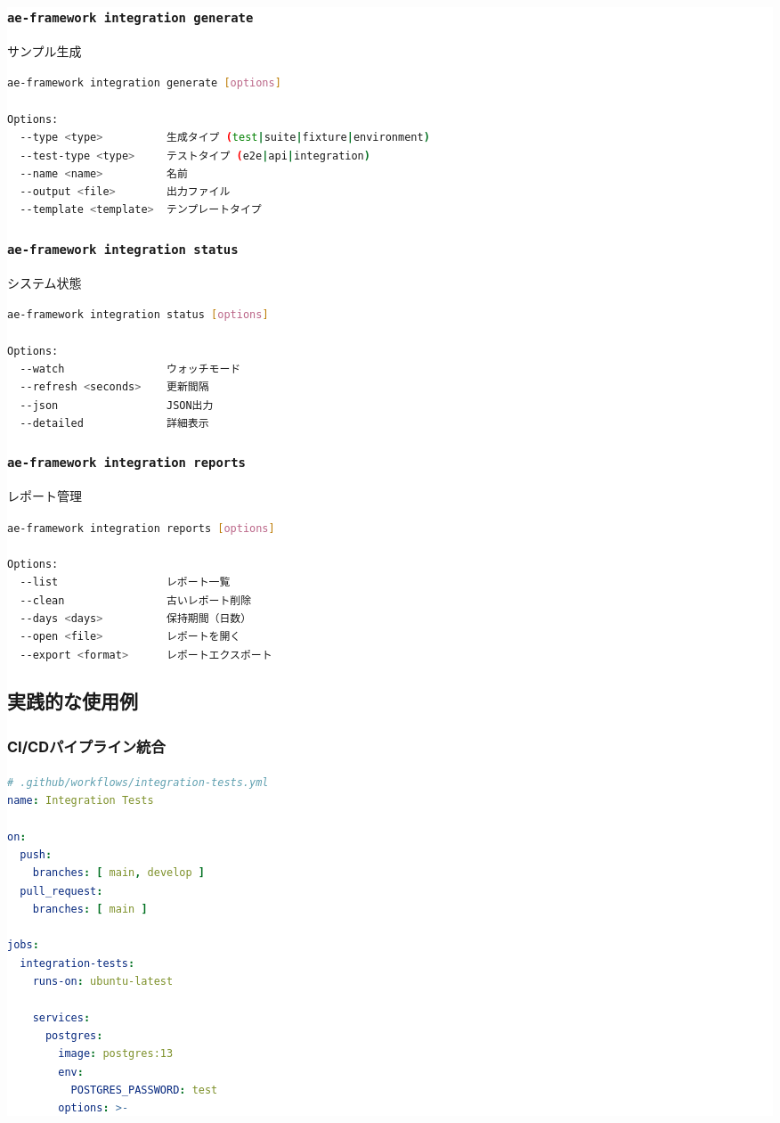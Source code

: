 ### `ae-framework integration generate`
サンプル生成

```bash
ae-framework integration generate [options]

Options:
  --type <type>          生成タイプ (test|suite|fixture|environment)
  --test-type <type>     テストタイプ (e2e|api|integration)
  --name <name>          名前
  --output <file>        出力ファイル
  --template <template>  テンプレートタイプ
```

### `ae-framework integration status`
システム状態

```bash
ae-framework integration status [options]

Options:
  --watch                ウォッチモード
  --refresh <seconds>    更新間隔
  --json                 JSON出力
  --detailed             詳細表示
```

### `ae-framework integration reports`
レポート管理

```bash
ae-framework integration reports [options]

Options:
  --list                 レポート一覧
  --clean                古いレポート削除
  --days <days>          保持期間（日数）
  --open <file>          レポートを開く
  --export <format>      レポートエクスポート
```

## 実践的な使用例

### CI/CDパイプライン統合

```yaml
# .github/workflows/integration-tests.yml
name: Integration Tests

on:
  push:
    branches: [ main, develop ]
  pull_request:
    branches: [ main ]

jobs:
  integration-tests:
    runs-on: ubuntu-latest
    
    services:
      postgres:
        image: postgres:13
        env:
          POSTGRES_PASSWORD: test
        options: >-
```